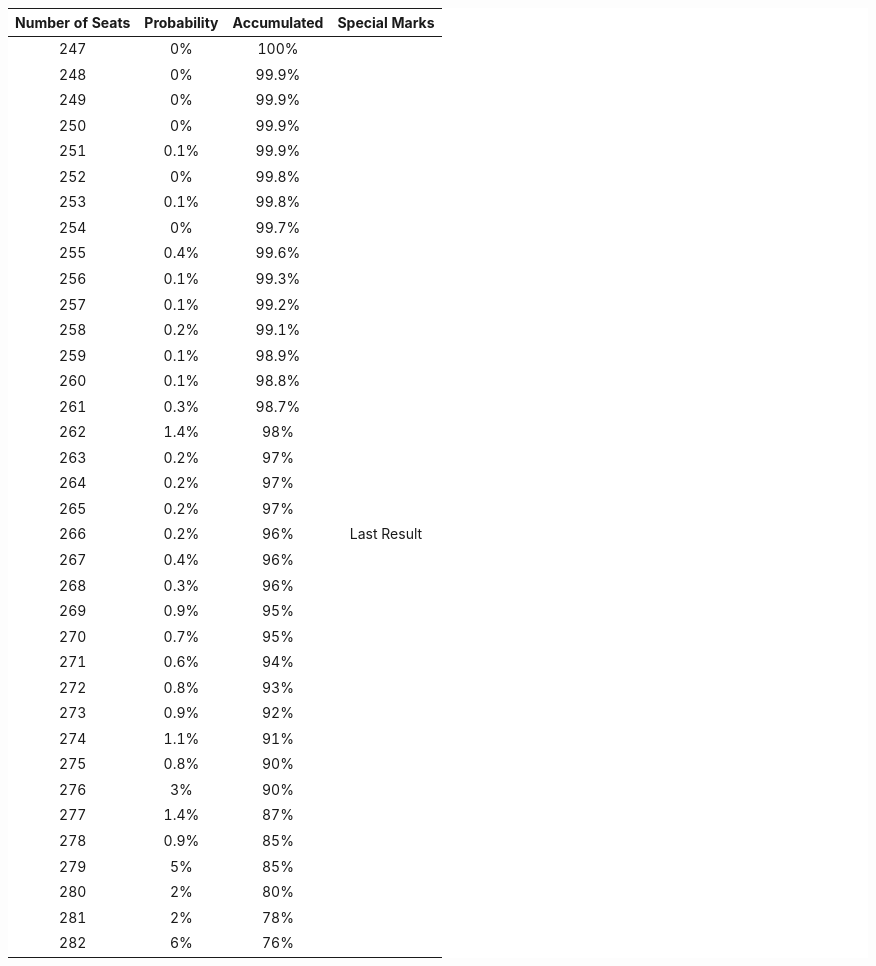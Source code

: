 | Number of Seats | Probability | Accumulated | Special Marks |
|:---------------:|:-----------:|:-----------:|:-------------:|
| 247 | 0% | 100% |  |
| 248 | 0% | 99.9% |  |
| 249 | 0% | 99.9% |  |
| 250 | 0% | 99.9% |  |
| 251 | 0.1% | 99.9% |  |
| 252 | 0% | 99.8% |  |
| 253 | 0.1% | 99.8% |  |
| 254 | 0% | 99.7% |  |
| 255 | 0.4% | 99.6% |  |
| 256 | 0.1% | 99.3% |  |
| 257 | 0.1% | 99.2% |  |
| 258 | 0.2% | 99.1% |  |
| 259 | 0.1% | 98.9% |  |
| 260 | 0.1% | 98.8% |  |
| 261 | 0.3% | 98.7% |  |
| 262 | 1.4% | 98% |  |
| 263 | 0.2% | 97% |  |
| 264 | 0.2% | 97% |  |
| 265 | 0.2% | 97% |  |
| 266 | 0.2% | 96% | Last Result |
| 267 | 0.4% | 96% |  |
| 268 | 0.3% | 96% |  |
| 269 | 0.9% | 95% |  |
| 270 | 0.7% | 95% |  |
| 271 | 0.6% | 94% |  |
| 272 | 0.8% | 93% |  |
| 273 | 0.9% | 92% |  |
| 274 | 1.1% | 91% |  |
| 275 | 0.8% | 90% |  |
| 276 | 3% | 90% |  |
| 277 | 1.4% | 87% |  |
| 278 | 0.9% | 85% |  |
| 279 | 5% | 85% |  |
| 280 | 2% | 80% |  |
| 281 | 2% | 78% |  |
| 282 | 6% | 76% |  |